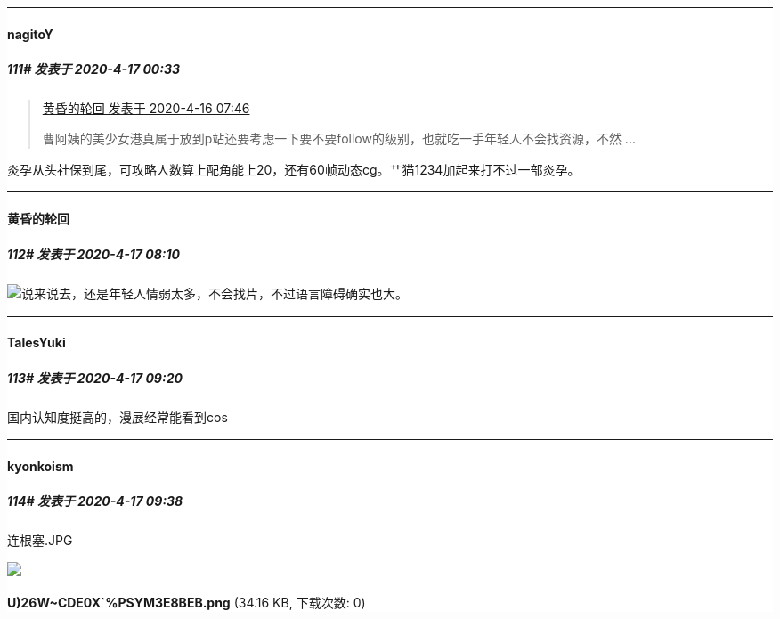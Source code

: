 

-----

####  nagitoY  
##### 111#       发表于 2020-4-17 00:33



<blockquote><a href="httphttps://bbs.saraba1st.com/2b/forum.php?mod=redirect&amp;goto=findpost&amp;pid=47097274&amp;ptid=1924351" target="_blank">黄昏的轮回 发表于 2020-4-16 07:46</a>

曹阿姨的美少女港真属于放到p站还要考虑一下要不要follow的级别，也就吃一手年轻人不会找资源，不然 ...</blockquote>
炎孕从头社保到尾，可攻略人数算上配角能上20，还有60帧动态cg。艹猫1234加起来打不过一部炎孕。







-----

####  黄昏的轮回  
##### 112#       发表于 2020-4-17 08:10



<img src="https://static.saraba1st.com/image/smiley/face2017/067.png" referrerpolicy="no-referrer">说来说去，还是年轻人情弱太多，不会找片，不过语言障碍确实也大。







-----

####  TalesYuki  
##### 113#       发表于 2020-4-17 09:20




国内认知度挺高的，漫展经常能看到cos







-----

####  kyonkoism  
##### 114#       发表于 2020-4-17 09:38




连根塞.JPG

<img src="https://img.saraba1st.com/forum/202004/17/093844hxzpn4uiniqj4vp9.png" referrerpolicy="no-referrer">


<strong>U)26W~CDE0X`%PSYM3E8BEB.png</strong> (34.16 KB, 下载次数: 0)
